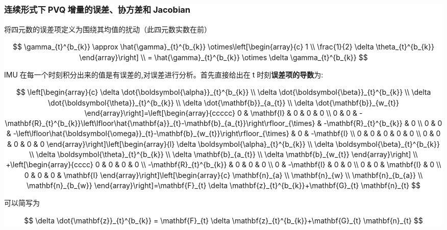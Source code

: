 ### 连续形式下 PVQ 增量的误差、协方差和 Jacobian

将四元数的误差项定义为围绕其均值的扰动（此四元数实数在前）

$$
\gamma_{t}^{b_{k}} \approx \hat{\gamma}_{t}^{b_{k}} \otimes\left[\begin{array}{c}
1 \\
\frac{1}{2} \delta \theta_{t}^{b_{k}}
\end{array}\right] \\ 
= \hat{\gamma}_{t}^{b_{k}} \otimes \delta \gamma_{t}^{b_{k}}
$$

IMU 在每一个时刻积分出来的值是有误差的,对误差进行分析。首先直接给出在 t 时刻**误差项的导数**为:

$$
\left[\begin{array}{c}
\delta \dot{\boldsymbol{\alpha}}_{t}^{b_{k}} \\
\delta \dot{\boldsymbol{\beta}}_{t}^{b_{k}} \\
\delta \dot{\boldsymbol{\theta}}_{t}^{b_{k}} \\
\delta \dot{\mathbf{b}}_{a_{t}} \\
\delta \dot{\mathbf{b}}_{w_{t}}
\end{array}\right]=\left[\begin{array}{ccccc}
0 & \mathbf{I} & 0 & 0 & 0 \\
0 & 0 & -\mathbf{R}_{t}^{b_{k}}\left\lfloor\hat{\mathbf{a}}_{t}-\mathbf{b}_{a_{t}}\right\rfloor_{\times} & -\mathbf{R}_{t}^{b_{k}} & 0 \\
0 & 0 & -\left\lfloor\hat{\boldsymbol{\omega}}_{t}-\mathbf{b}_{w_{t}}\right\rfloor_{\times} & 0 & -\mathbf{I} \\
0 & 0 & 0 & 0 & 0 \\
0 & 0 & 0 & 0 & 0
\end{array}\right]\left[\begin{array}{l}
\delta \boldsymbol{\alpha}_{t}^{b_{k}} \\
\delta \boldsymbol{\beta}_{t}^{b_{k}} \\
\delta \boldsymbol{\theta}_{t}^{b_{k}} \\
\delta \mathbf{b}_{a_{t}} \\
\delta \mathbf{b}_{w_{t}}
\end{array}\right] \\ 
+\left[\begin{array}{cccc}
0 & 0 & 0 & 0 \\
-\mathbf{R}_{t}^{b_{k}} & 0 & 0 & 0 \\
0 & -\mathbf{I} & 0 & 0 \\
0 & 0 & \mathbf{I} & 0 \\
0 & 0 & 0 & \mathbf{I}
\end{array}\right]\left[\begin{array}{c}
\mathbf{n}_{a} \\
\mathbf{n}_{w} \\
\mathbf{n}_{b_{a}} \\
\mathbf{n}_{b_{w}}
\end{array}\right]=\mathbf{F}_{t} \delta \mathbf{z}_{t}^{b_{k}}+\mathbf{G}_{t} \mathbf{n}_{t}
$$

可以简写为

$$
\delta \dot{\mathbf{z}}_{t}^{b_{k}} = \mathbf{F}_{t} \delta \mathbf{z}_{t}^{b_{k}}+\mathbf{G}_{t} \mathbf{n}_{t}
$$
